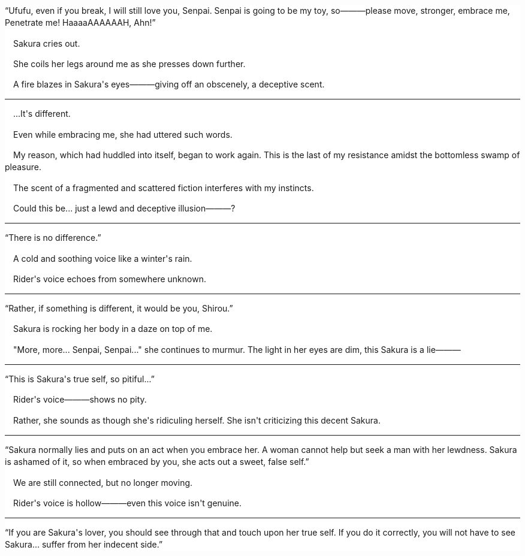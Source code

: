 “Ufufu, even if you break, I will still love you, Senpai. Senpai is going to be my toy, so―――please move, stronger, embrace me, Penetrate me! HaaaaAAAAAAH, Ahn!”  
  
　Sakura cries out.  
  
　She coils her legs around me as she presses down further.  
  
　A fire blazes in Sakura's eyes―――giving off an obscenely, a deceptive scent.  
  
---  
  
　...It's different.  
  
　Even while embracing me, she had uttered such words.  
  
　My reason, which had huddled into itself, began to work again. This is the last of my resistance amidst the bottomless swamp of pleasure.  
  
　The scent of a fragmented and scattered fiction interferes with my instincts.  
  
　Could this be... just a lewd and deceptive illusion―――?  
  
---  
  
“There is no difference.”  
  
　A cold and soothing voice like a winter's rain.  
  
　Rider's voice echoes from somewhere unknown.  
  
---  
  
“Rather, if something is different, it would be you, Shirou.”  
  
　Sakura is rocking her body in a daze on top of me.  
  
　"More, more... Senpai, Senpai..." she continues to murmur. The light in her eyes are dim, this Sakura is a lie―――  
  
---  
  
“This is Sakura's true self, so pitiful...”  
  
　Rider's voice―――shows no pity.  
  
　Rather, she sounds as though she's ridiculing herself. She isn't criticizing this decent Sakura.  
  
---  
  
“Sakura normally lies and puts on an act when you embrace her. A woman cannot help but seek a man with her lewdness. Sakura is ashamed of it, so when embraced by you, she acts out a sweet, false self.”  
  
　We are still connected, but no longer moving.  
  
　Rider's voice is hollow―――even this voice isn't genuine.  
  
---  
  
“If you are Sakura's lover, you should see through that and touch upon her true self. If you do it correctly, you will not have to see Sakura... suffer from her indecent side.”  
  